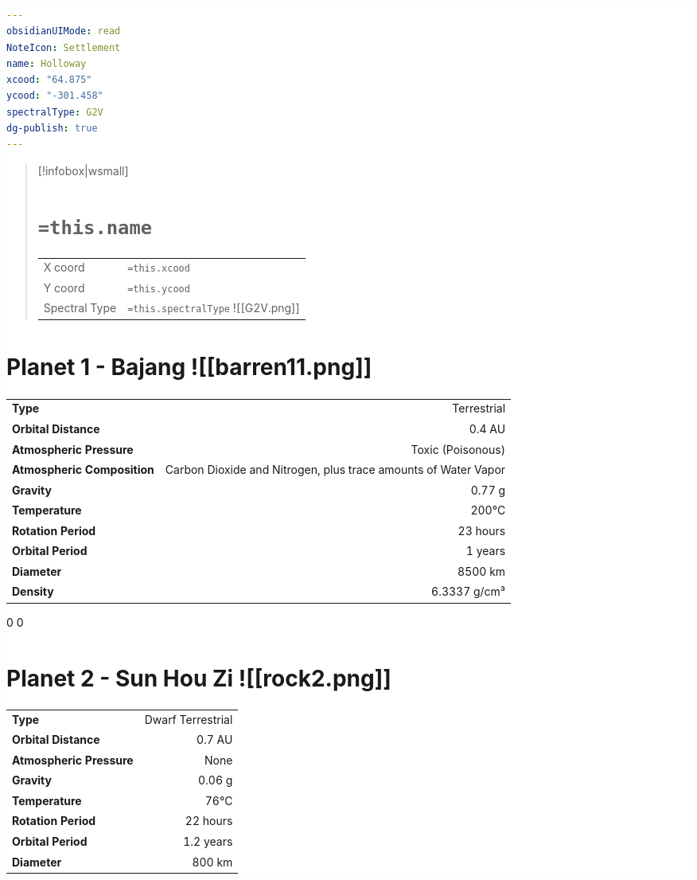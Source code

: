 ```yaml
---
obsidianUIMode: read
NoteIcon: Settlement
name: Holloway
xcood: "64.875"
ycood: "-301.458"
spectralType: G2V
dg-publish: true
---
```

> [!infobox|wsmall]
> # `=this.name`
> | | |
> | - | - |
> | X coord | `=this.xcood` |
> | Y coord| `=this.ycood` |
> | Spectral Type | `=this.spectralType` ![[G2V.png]] |

# Planet 1 - Bajang ![[barren11.png]]
|                             |                           |
| --------------------------- | -------------------------:|
| **Type**                    |             Terrestrial |
| **Orbital Distance**        |   0.4 AU |
| **Atmospheric Pressure**    |       Toxic (Poisonous) |
| **Atmospheric Composition** |      Carbon Dioxide and Nitrogen, plus trace amounts of Water Vapor |
| **Gravity**                 |        0.77 g |
| **Temperature**             |    200°C |
| **Rotation Period**         |  23 hours |
| **Orbital Period** | 1 years |
| **Diameter**                |      8500 km | 
| **Density**                 |    6.3337 g/cm³ |



0
0



# Planet 2 - Sun Hou Zi ![[rock2.png]]
|                             |                           |
| --------------------------- | -------------------------:|
| **Type**                    |             Dwarf Terrestrial |
| **Orbital Distance**        |   0.7 AU |
| **Atmospheric Pressure**    |       None |
| **Gravity**                 |        0.06 g |
| **Temperature**             |    76°C |
| **Rotation Period**         |  22 hours |
| **Orbital Period** | 1.2 years |
| **Diameter**                |      800 km | 